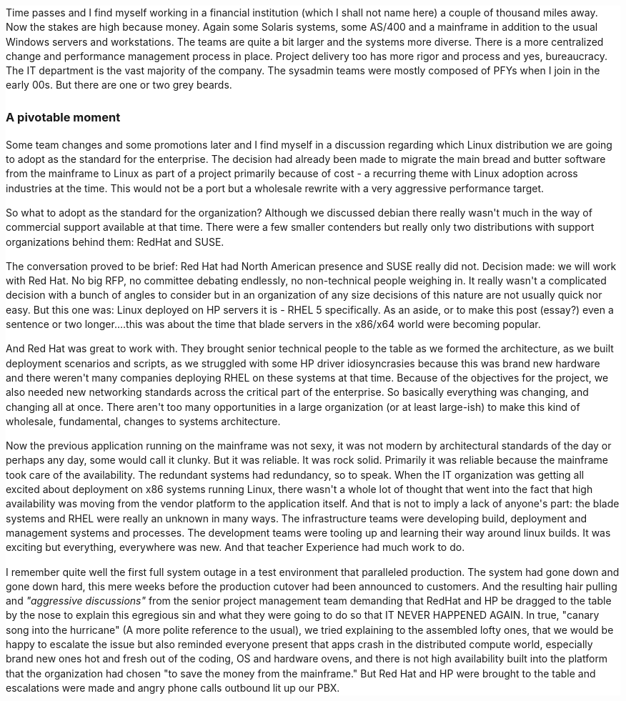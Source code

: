 Time passes and I find myself working in a financial institution (which I shall not name here) a couple of thousand miles away.  Now the stakes are high because money.  Again some Solaris systems, some AS/400 and a mainframe in addition to the usual Windows servers and workstations.  The teams are quite a bit larger and the systems more diverse.  There is a more centralized change and performance management process in place.  Project delivery too has more rigor and process and yes, bureaucracy.  The IT department is the vast majority of the company.  The sysadmin teams were mostly composed of PFYs when I join in the early 00s.  But there are one or two grey beards.

### A pivotable moment

Some team changes and some promotions later and I find myself in a discussion regarding which Linux distribution we are going to adopt as the standard for the enterprise.  The decision had already been made to migrate the main bread and butter software from the mainframe to Linux as part of a project primarily because of cost - a recurring theme with Linux adoption across industries at the time.  This would not be a port but a wholesale rewrite with a very aggressive performance target.

So what to adopt as the standard for the organization?  Although we discussed debian there really wasn't much in the way of commercial support available at that time.  There were a few smaller contenders but really only two distributions with support organizations behind them: RedHat and SUSE.

The conversation proved to be brief: Red Hat had North American presence and SUSE really did not.  Decision made: we will work with Red Hat.  No big RFP, no committee debating endlessly, no non-technical people weighing in.  It really wasn't a complicated decision with a bunch of angles to consider but in an organization of any size decisions of this nature are not usually quick nor easy.  But this one was: Linux deployed on HP servers it is - RHEL 5 specifically.  As an aside, or to make this post (essay?) even a sentence or two longer....this was about the time that blade servers in the x86/x64 world were becoming popular.

And Red Hat was great to work with.  They brought senior technical people to the table as we formed the architecture, as we built deployment scenarios and scripts, as we struggled with some HP driver idiosyncrasies because this was brand new hardware and there weren't many companies deploying RHEL on these systems at that time.  Because of the objectives for the project, we also needed new networking standards across the critical part of the enterprise.  So basically everything was changing, and changing all at once.  There aren't too many opportunities in a large organization (or at least large-ish) to make this kind of wholesale, fundamental, changes to systems architecture.

Now the previous application running on the mainframe was not sexy, it was not modern by architectural standards of the day or perhaps any day, some would call it clunky.  But it was reliable.  It was rock solid.  Primarily it was reliable because the mainframe took care of the availability.  The redundant systems had redundancy, so to speak.  When the IT organization was getting all excited about deployment on x86 systems running Linux, there wasn't a whole lot of thought that went into the fact that high availability was moving from the vendor platform to the application itself.  And that is not to imply a lack of anyone's part: the blade systems and RHEL were really an unknown in many ways.  The infrastructure teams were developing build, deployment and management systems and processes.  The development teams were tooling up and learning their way around linux builds.  It was exciting but everything, everywhere was new.  And that teacher Experience had much work to do.

I remember quite well the first full system outage in a test environment that paralleled production.  The system had gone down and gone down hard, this mere weeks before the production cutover had been announced to customers.  And the resulting hair pulling and _"aggressive discussions"_ from the senior project management team demanding that RedHat and HP be dragged to the table by the nose to explain this egregious sin and what they were going to do so that IT NEVER HAPPENED AGAIN.  In true, "canary song into the hurricane" (A more polite reference to the usual), we tried explaining to the assembled lofty ones, that we would be happy to escalate the issue but also reminded everyone present that apps crash in the distributed compute world, especially brand new ones hot and fresh out of the coding, OS and hardware ovens, and there is not high availability built into the platform that the organization had chosen "to save the money from the mainframe."  But Red Hat and HP were brought to the table and escalations were made and angry phone calls outbound lit up our PBX.
